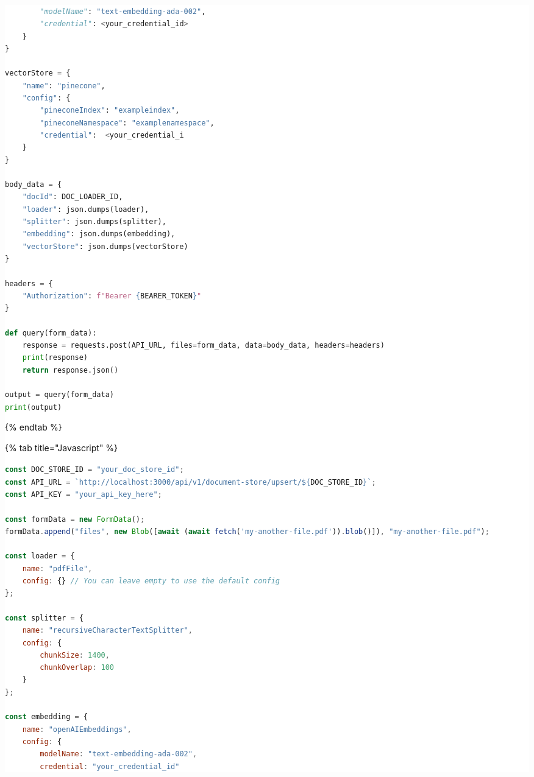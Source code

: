 ```python
        "modelName": "text-embedding-ada-002",
        "credential": <your_credential_id>
    }
}

vectorStore = {
    "name": "pinecone",
    "config": {
        "pineconeIndex": "exampleindex",
        "pineconeNamespace": "examplenamespace",
        "credential":  <your_credential_i
    }
}

body_data = {
    "docId": DOC_LOADER_ID,
    "loader": json.dumps(loader),
    "splitter": json.dumps(splitter),
    "embedding": json.dumps(embedding),
    "vectorStore": json.dumps(vectorStore)
}

headers = {
    "Authorization": f"Bearer {BEARER_TOKEN}"
}

def query(form_data):
    response = requests.post(API_URL, files=form_data, data=body_data, headers=headers)
    print(response)
    return response.json()

output = query(form_data)
print(output)
```
{% endtab %}

{% tab title="Javascript" %}
```javascript
const DOC_STORE_ID = "your_doc_store_id";
const API_URL = `http://localhost:3000/api/v1/document-store/upsert/${DOC_STORE_ID}`;
const API_KEY = "your_api_key_here";

const formData = new FormData();
formData.append("files", new Blob([await (await fetch('my-another-file.pdf')).blob()]), "my-another-file.pdf");

const loader = {
    name: "pdfFile",
    config: {} // You can leave empty to use the default config
};

const splitter = {
    name: "recursiveCharacterTextSplitter",
    config: {
        chunkSize: 1400,
        chunkOverlap: 100
    }
};

const embedding = {
    name: "openAIEmbeddings",
    config: {
        modelName: "text-embedding-ada-002",
        credential: "your_credential_id"
```